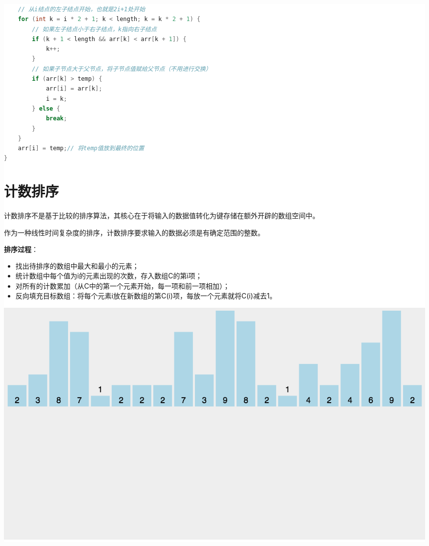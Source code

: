 ```java
    // 从i结点的左子结点开始，也就是2i+1处开始
    for (int k = i * 2 + 1; k < length; k = k * 2 + 1) {
        // 如果左子结点小于右子结点，k指向右子结点
        if (k + 1 < length && arr[k] < arr[k + 1]) {
            k++;
        }
        // 如果子节点大于父节点，将子节点值赋给父节点（不用进行交换）
        if (arr[k] > temp) {
            arr[i] = arr[k];
            i = k;
        } else {
            break;
        }
    }
    arr[i] = temp;// 将temp值放到最终的位置
}
```





# 计数排序

计数排序不是基于比较的排序算法，其核心在于将输入的数据值转化为键存储在额外开辟的数组空间中。 

作为一种线性时间复杂度的排序，计数排序要求输入的数据必须是有确定范围的整数。

**排序过程**：

*   找出待排序的数组中最大和最小的元素；
*   统计数组中每个值为i的元素出现的次数，存入数组C的第i项；
*   对所有的计数累加（从C中的第一个元素开始，每一项和前一项相加）；
*   反向填充目标数组：将每个元素i放在新数组的第C(i)项，每放一个元素就将C(i)减去1。

![](./算法-基础篇（1）十大排序/849589-20171015231740840-6968181.gif)
